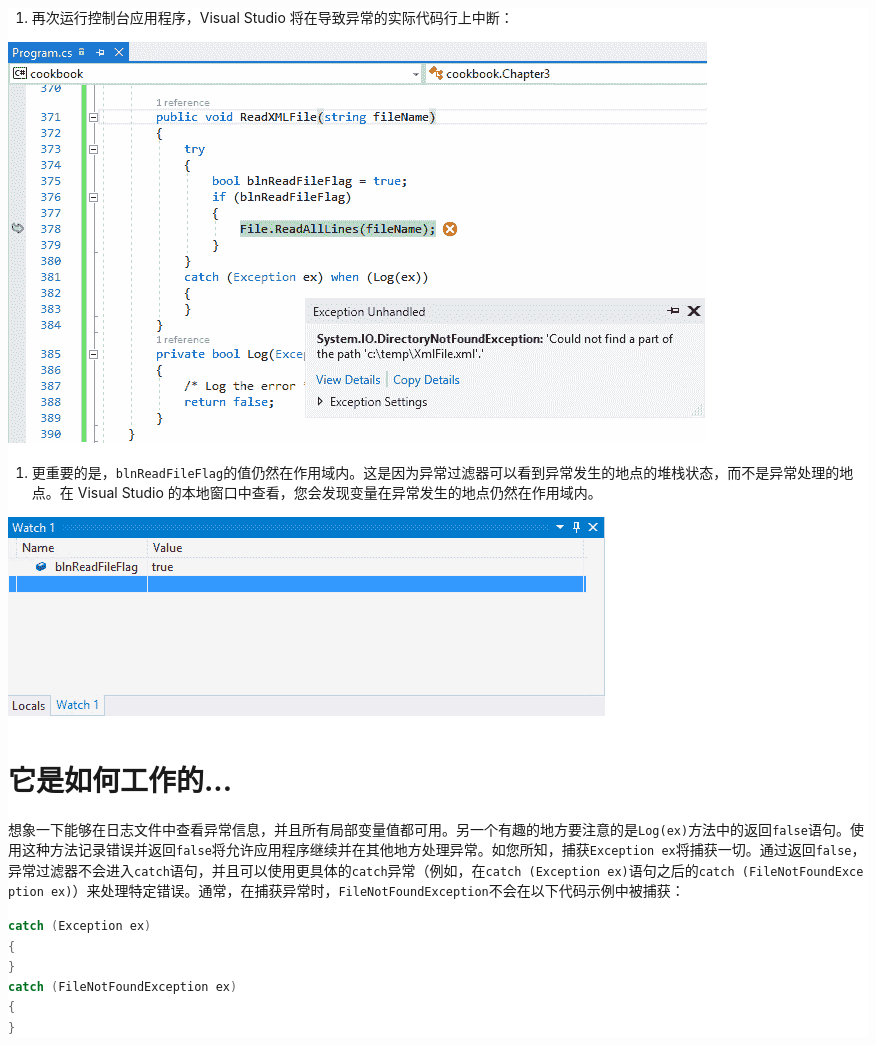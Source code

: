 1.  再次运行控制台应用程序，Visual Studio 将在导致异常的实际代码行上中断：

![](img/B06434_03_03.png)

1.  更重要的是，`blnReadFileFlag`的值仍然在作用域内。这是因为异常过滤器可以看到异常发生的地点的堆栈状态，而不是异常处理的地点。在 Visual Studio 的本地窗口中查看，您会发现变量在异常发生的地点仍然在作用域内。

![](img/B06434_03_04.png)

# 它是如何工作的...

想象一下能够在日志文件中查看异常信息，并且所有局部变量值都可用。另一个有趣的地方要注意的是`Log(ex)`方法中的返回`false`语句。使用这种方法记录错误并返回`false`将允许应用程序继续并在其他地方处理异常。如您所知，捕获`Exception ex`将捕获一切。通过返回`false`，异常过滤器不会进入`catch`语句，并且可以使用更具体的`catch`异常（例如，在`catch (Exception ex)`语句之后的`catch (FileNotFoundException ex)`）来处理特定错误。通常，在捕获异常时，`FileNotFoundException`不会在以下代码示例中被捕获：

```cs
catch (Exception ex)
{ 
}
catch (FileNotFoundException ex)
{ 
}

```
